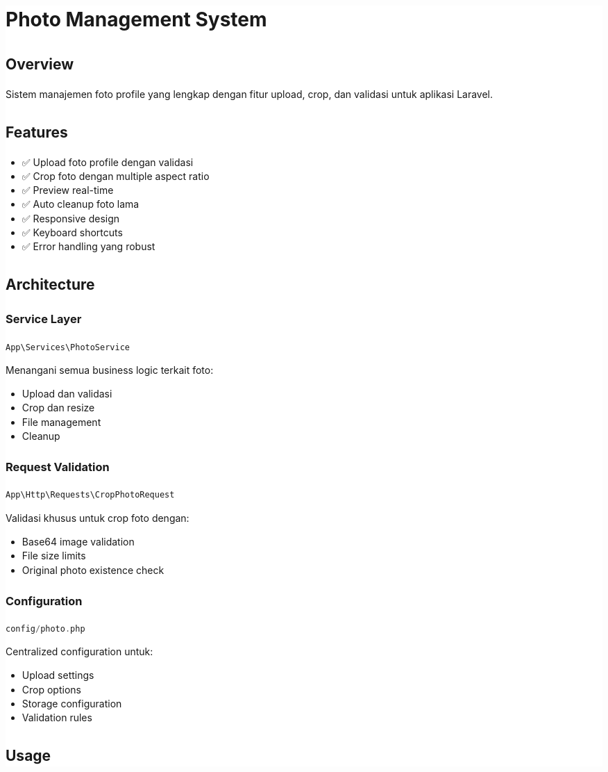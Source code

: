 # Photo Management System

## Overview
Sistem manajemen foto profile yang lengkap dengan fitur upload, crop, dan validasi untuk aplikasi Laravel.

## Features
- ✅ Upload foto profile dengan validasi
- ✅ Crop foto dengan multiple aspect ratio
- ✅ Preview real-time
- ✅ Auto cleanup foto lama
- ✅ Responsive design
- ✅ Keyboard shortcuts
- ✅ Error handling yang robust

## Architecture

### Service Layer
```php
App\Services\PhotoService
```
Menangani semua business logic terkait foto:
- Upload dan validasi
- Crop dan resize
- File management
- Cleanup

### Request Validation
```php
App\Http\Requests\CropPhotoRequest
```
Validasi khusus untuk crop foto dengan:
- Base64 image validation
- File size limits
- Original photo existence check

### Configuration
```php
config/photo.php
```
Centralized configuration untuk:
- Upload settings
- Crop options
- Storage configuration
- Validation rules

## Usage
